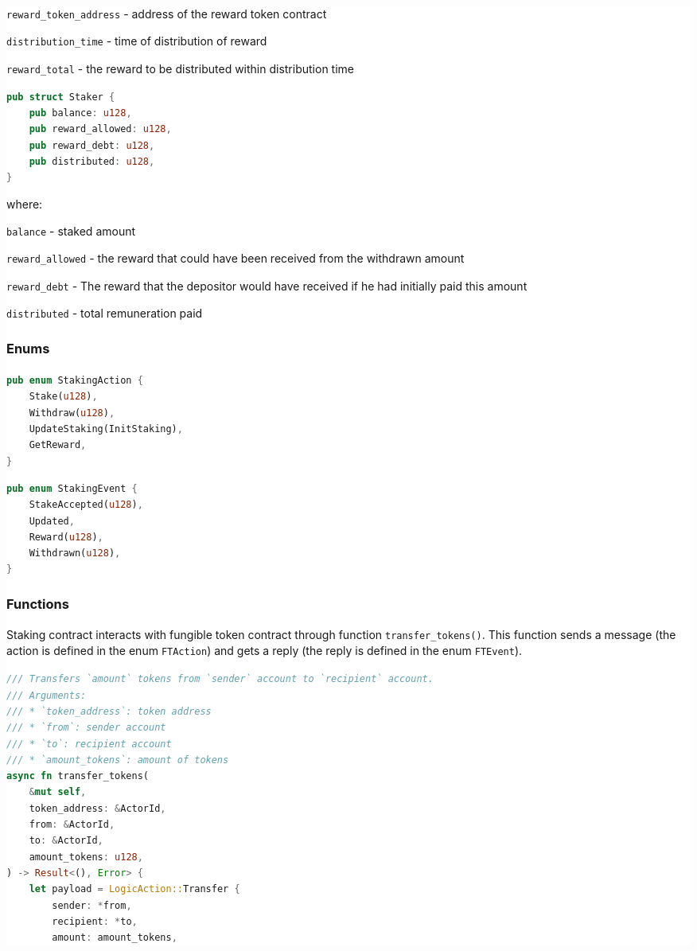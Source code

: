 `reward_token_address` - address of the reward token contract

`distribution_time` - time of distribution of reward

`reward_total` - the reward to be distributed within distribution time


```rust title="staking/io/src/lib.rs"
pub struct Staker {
    pub balance: u128,
    pub reward_allowed: u128,
    pub reward_debt: u128,
    pub distributed: u128,
}
```
where:

`balance` - staked amount

`reward_allowed` - the reward that could have been received from the withdrawn amount

`reward_debt` - The reward that the depositor would have received if he had initially paid this amount

`distributed` - total remuneration paid


### Enums

```rust title="staking/io/src/lib.rs"
pub enum StakingAction {
    Stake(u128),
    Withdraw(u128),
    UpdateStaking(InitStaking),
    GetReward,
}
```
```rust title="staking/io/src/lib.rs"
pub enum StakingEvent {
    StakeAccepted(u128),
    Updated,
    Reward(u128),
    Withdrawn(u128),
}
```

### Functions

Staking contract interacts with fungible token contract through function `transfer_tokens()`. This function sends a message (the action is defined in the enum `FTAction`) and gets a reply (the reply is defined in the enum `FTEvent`).

```rust title="staking/src/lib.rs"
/// Transfers `amount` tokens from `sender` account to `recipient` account.
/// Arguments:
/// * `token_address`: token address
/// * `from`: sender account
/// * `to`: recipient account
/// * `amount_tokens`: amount of tokens
async fn transfer_tokens(
    &mut self,
    token_address: &ActorId,
    from: &ActorId,
    to: &ActorId,
    amount_tokens: u128,
) -> Result<(), Error> {
    let payload = LogicAction::Transfer {
        sender: *from,
        recipient: *to,
        amount: amount_tokens,
```